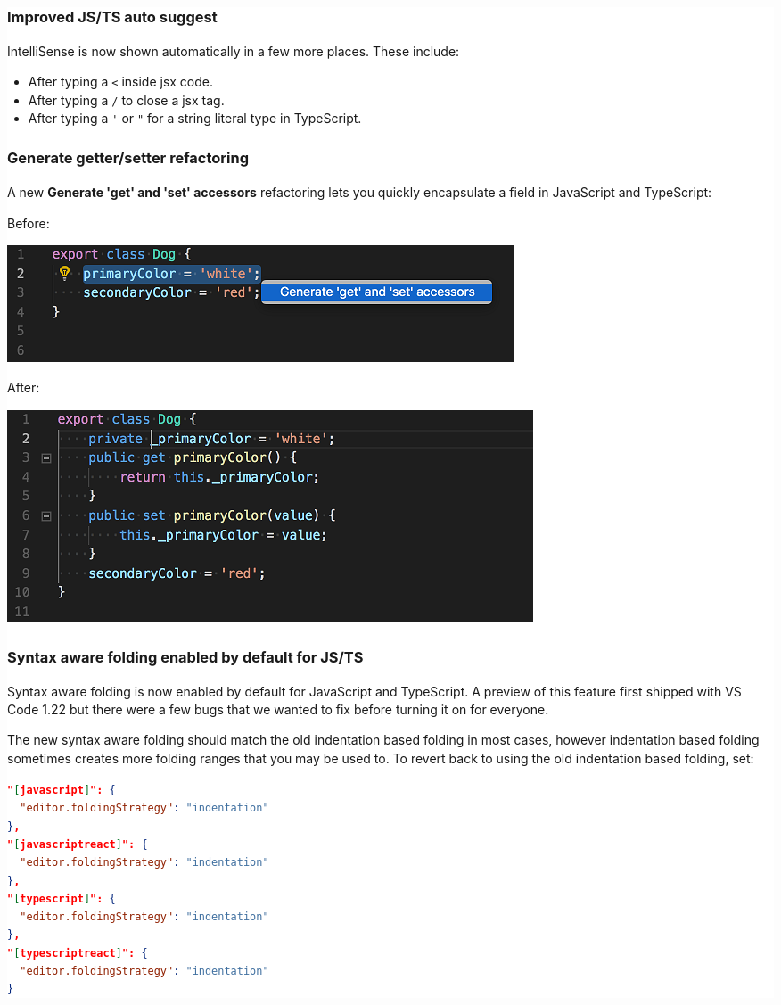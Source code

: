### Improved JS/TS auto suggest

IntelliSense is now shown automatically in a few more places. These include:

-   After typing a `<` inside jsx code.
-   After typing a `/` to close a jsx tag.
-   After typing a `'` or `"` for a string literal type in TypeScript.

### Generate getter/setter refactoring

A new **Generate 'get' and 'set' accessors** refactoring lets you quickly
encapsulate a field in JavaScript and TypeScript:

Before:

![Triggering generate getter and setter](images/1_24/ts-generate-get-set-pre.png)

After:

![After generating the getter and setter](images/1_24/ts-generate-get-set-post.png)

### Syntax aware folding enabled by default for JS/TS

Syntax aware folding is now enabled by default for JavaScript and TypeScript. A
preview of this feature first shipped with VS Code 1.22 but there were a few
bugs that we wanted to fix before turning it on for everyone.

The new syntax aware folding should match the old indentation based folding in
most cases, however indentation based folding sometimes creates more folding
ranges that you may be used to. To revert back to using the old indentation
based folding, set:

```json
"[javascript]": {
  "editor.foldingStrategy": "indentation"
},
"[javascriptreact]": {
  "editor.foldingStrategy": "indentation"
},
"[typescript]": {
  "editor.foldingStrategy": "indentation"
},
"[typescriptreact]": {
  "editor.foldingStrategy": "indentation"
}
```
